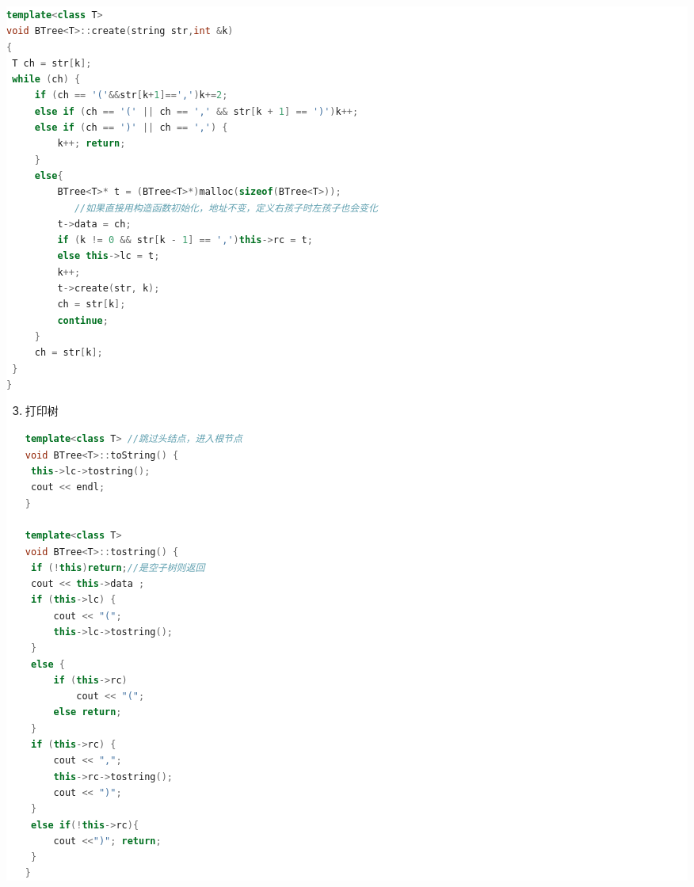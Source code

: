    ```C++
   template<class T>
   void BTree<T>::create(string str,int &k)
   {
   	T ch = str[k];
   	while (ch) {
   		if (ch == '('&&str[k+1]==',')k+=2;
   		else if (ch == '(' || ch == ',' && str[k + 1] == ')')k++;
   		else if (ch == ')' || ch == ',') {
   			k++; return;
   		}
   		else{
   			BTree<T>* t = (BTree<T>*)malloc(sizeof(BTree<T>));
               //如果直接用构造函数初始化，地址不变，定义右孩子时左孩子也会变化
   			t->data = ch;
   			if (k != 0 && str[k - 1] == ',')this->rc = t;
   			else this->lc = t;
   			k++;
   			t->create(str, k);
   			ch = str[k];
   			continue;
   		}
   		ch = str[k];
   	}
   }
   ```

   

3. 打印树

   ```C++
   template<class T> //跳过头结点，进入根节点
   void BTree<T>::toString() {
   	this->lc->tostring();
   	cout << endl;
   }
   
   template<class T>
   void BTree<T>::tostring() {
   	if (!this)return;//是空子树则返回
   	cout << this->data ;
   	if (this->lc) {
   		cout << "(";
   		this->lc->tostring();
   	}
   	else {
   		if (this->rc)
   			cout << "(";
   		else return;
   	}
   	if (this->rc) {
   		cout << ",";
   		this->rc->tostring();
   		cout << ")";
   	}
   	else if(!this->rc){
   		cout <<")"; return;
   	}
   }
   ```
